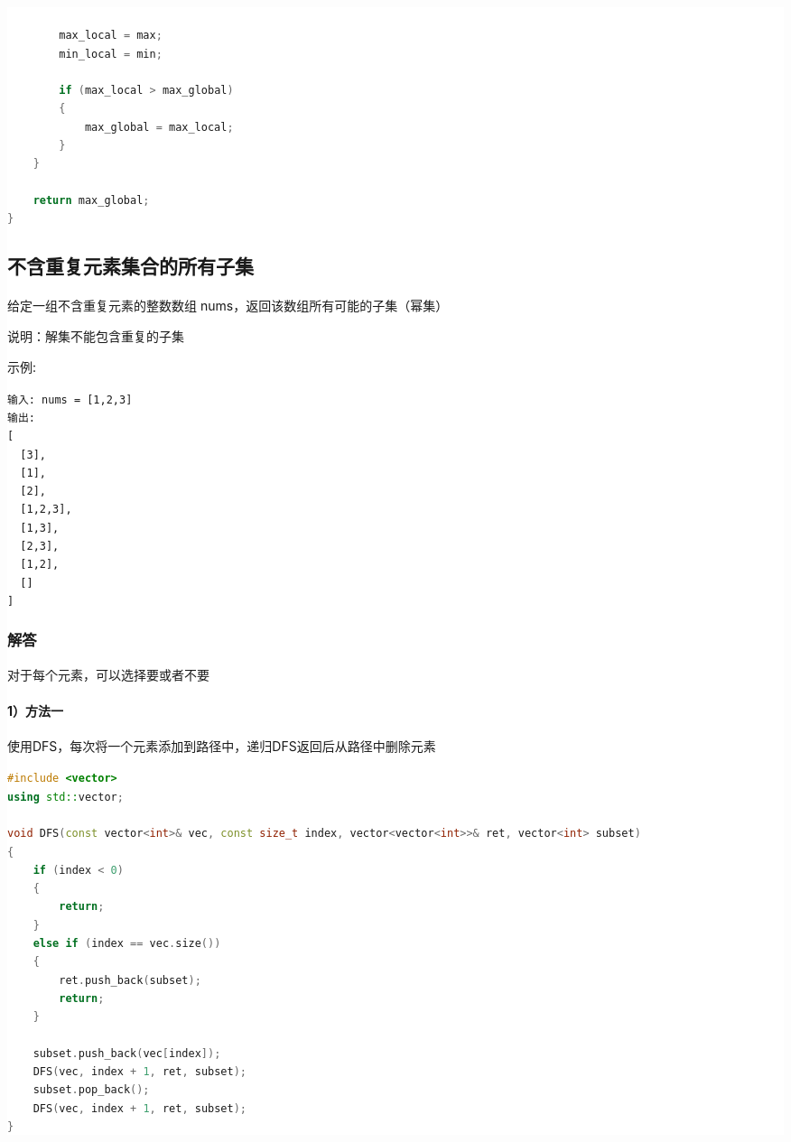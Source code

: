 ```c++

		max_local = max;
		min_local = min;

		if (max_local > max_global)
		{
			max_global = max_local;
		}
	}

	return max_global;
}
```

## 不含重复元素集合的所有子集

给定一组不含重复元素的整数数组 nums，返回该数组所有可能的子集（幂集）

说明：解集不能包含重复的子集

示例:

```
输入: nums = [1,2,3]
输出:
[
  [3],
  [1],
  [2],
  [1,2,3],
  [1,3],
  [2,3],
  [1,2],
  []
]
```

### 解答

对于每个元素，可以选择要或者不要

#### 1）方法一

使用DFS，每次将一个元素添加到路径中，递归DFS返回后从路径中删除元素

```c++
#include <vector>
using std::vector;

void DFS(const vector<int>& vec, const size_t index, vector<vector<int>>& ret, vector<int> subset)
{
	if (index < 0)
	{
		return;
	}
	else if (index == vec.size())
	{
		ret.push_back(subset);
		return;
	}

	subset.push_back(vec[index]);
	DFS(vec, index + 1, ret, subset);
	subset.pop_back();
	DFS(vec, index + 1, ret, subset);
}
```